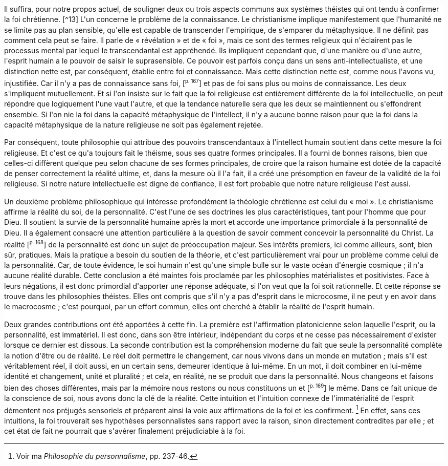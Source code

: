 Il suffira, pour notre propos actuel, de souligner deux ou trois aspects communs aux systèmes théistes qui ont tendu à confirmer la foi chrétienne. [^13] L'un concerne le problème de la connaissance. Le christianisme implique manifestement que l'humanité ne se limite pas au plan sensible, qu'elle est capable de transcender l'empirique, de s'emparer du métaphysique. Il ne définit pas comment cela peut se faire. Il parle de « révélation » et de « foi », mais ce sont des termes religieux qui n'éclairent pas le processus mental par lequel le transcendantal est appréhendé. Ils impliquent cependant que, d'une manière ou d'une autre, l'esprit humain a le pouvoir de saisir le suprasensible. Ce pouvoir est parfois conçu dans un sens anti-intellectualiste, et une distinction nette est, par conséquent, établie entre foi et connaissance. Mais cette distinction nette est, comme nous l'avons vu, injustifiée. Car il n'y a pas de connaissance sans foi, <span id="p167">[<sup><small>p. 167</small></sup>]</span> et pas de foi sans plus ou moins de connaissance. Les deux s'impliquent mutuellement. Et si l'on insiste sur le fait que la foi religieuse est entièrement différente de la foi intellectuelle, on peut répondre que logiquement l'une vaut l'autre, et que la tendance naturelle sera que les deux se maintiennent ou s'effondrent ensemble. Si l'on nie la foi dans la capacité métaphysique de l'intellect, il n'y a aucune bonne raison pour que la foi dans la capacité métaphysique de la nature religieuse ne soit pas également rejetée.

Par conséquent, toute philosophie qui attribue des pouvoirs transcendantaux à l'intellect humain soutient dans cette mesure la foi religieuse. Et c'est ce qu'a toujours fait le théisme, sous ses quatre formes principales. Il a fourni de bonnes raisons, bien que celles-ci diffèrent quelque peu selon chacune de ses formes principales, de croire que la raison humaine est dotée de la capacité de penser correctement la réalité ultime, et, dans la mesure où il l'a fait, il a créé une présomption en faveur de la validité de la foi religieuse. Si notre nature intellectuelle est digne de confiance, il est fort probable que notre nature religieuse l'est aussi.

Un deuxième problème philosophique qui intéresse profondément la théologie chrétienne est celui du « moi ». Le christianisme affirme la réalité du soi, de la personnalité. C'est l'une de ses doctrines les plus caractéristiques, tant pour l'homme que pour Dieu. Il soutient la survie de la personnalité humaine après la mort et accorde une importance primordiale à la personnalité de Dieu. Il a également consacré une attention particulière à la question de savoir comment concevoir la personnalité du Christ. La réalité <span id="p168">[<sup><small>p. 168</small></sup>]</span> de la personnalité est donc un sujet de préoccupation majeur. Ses intérêts premiers, ici comme ailleurs, sont, bien sûr, pratiques. Mais la pratique a besoin du soutien de la théorie, et c'est particulièrement vrai pour un problème comme celui de la personnalité. Car, de toute évidence, le soi humain n'est qu'une simple bulle sur le vaste océan d'énergie cosmique ; il n'a aucune réalité durable. Cette conclusion a été maintes fois proclamée par les philosophies matérialistes et positivistes. Face à leurs négations, il est donc primordial d'apporter une réponse adéquate, si l'on veut que la foi soit rationnelle. Et cette réponse se trouve dans les philosophies théistes. Elles ont compris que s'il n'y a pas d'esprit dans le microcosme, il ne peut y en avoir dans le macrocosme ; c'est pourquoi, par un effort commun, elles ont cherché à établir la réalité de l'esprit humain.

Deux grandes contributions ont été apportées à cette fin. La première est l'affirmation platonicienne selon laquelle l'esprit, ou la personnalité, est immatériel. Il est donc, dans son être intérieur, indépendant du corps et ne cesse pas nécessairement d'exister lorsque ce dernier est dissous. La seconde contribution est la compréhension moderne du fait que seule la personnalité complète la notion d'être ou de réalité. Le réel doit permettre le changement, car nous vivons dans un monde en mutation ; mais s'il est véritablement réel, il doit aussi, en un certain sens, demeurer identique à lui-même. En un mot, il doit combiner en lui-même identité et changement, unité et pluralité ; et cela, en réalité, ne se produit que dans la personnalité. Nous changeons et faisons bien des choses différentes, mais par la mémoire nous restons ou nous constituons un et <span id="p169">[<sup><small>p. 169</small></sup>]</span> le même. Dans ce fait unique de la conscience de soi, nous avons donc la clé de la réalité. Cette intuition et l'intuition connexe de l'immatérialité de l'esprit démentent nos préjugés sensoriels et préparent ainsi la voie aux affirmations de la foi et les confirment. [^14] En effet, sans ces intuitions, la foi trouverait ses hypothèses personnalistes sans rapport avec la raison, sinon directement contredites par elle ; et cet état de fait ne pourrait que s'avérer finalement préjudiciable à la foi.


[^1]: Ceci est illustré par le protestantisme primitif. Comparer Georg Wobbermin, _Theologie und Metaphysik_, p. 5.
[^2]: Selon John Dewey, la philosophie est « un agent de liaison entre les conclusions de la science et les modes d’action sociale et personnelle par lesquels les possibilités atteignables sont projetées et recherchées ». Sa véritable fonction n’est pas la « connaissance de la réalité ». Lorsqu’elle assume ce rôle, elle devient un « rival plutôt qu’un complément des sciences » (_The Quest for Certainty_, pp. 309, 311).
[^4]: James Martineau, _Types de théorie éthique_, Vol. I, p. 6.
[^5]: _L'éthique de la libre pensée_, p. 40.
[^8]: Ibid., p. 241.
[^10]: _Métaphysique_, p. 536.
[^12]: Comparez John Baillie, _The Interpretation of Religion_, pp. 92f., où ce point de vue est catégoriquement approuvé.
[^14]: Voir ma _Philosophie du personnalisme_, pp. 237-46.
[^15]: Cf. ma _Philosophie du personnalisme_, pp. 210-225.